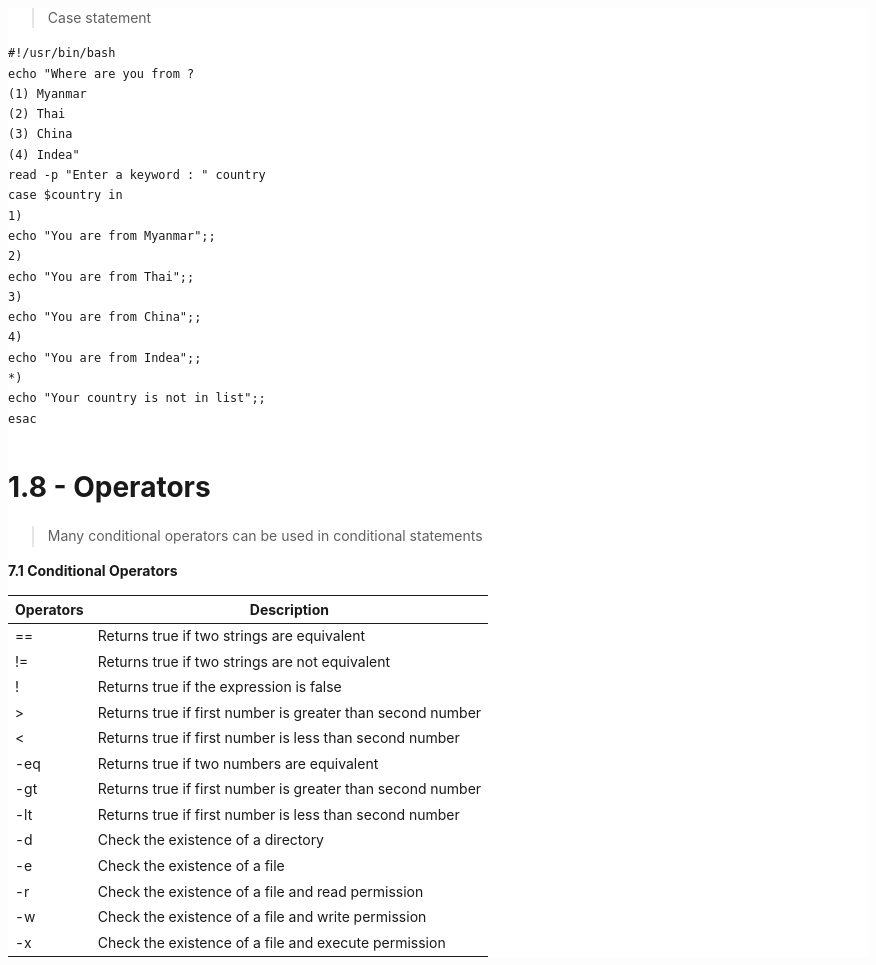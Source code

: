 >Case statement
```
#!/usr/bin/bash
echo "Where are you from ?
(1) Myanmar
(2) Thai
(3) China
(4) Indea"
read -p "Enter a keyword : " country
case $country in
1)
echo "You are from Myanmar";;
2)
echo "You are from Thai";;
3)
echo "You are from China";;
4)
echo "You are from Indea";;
*)
echo "Your country is not in list";;
esac
```

# 1.8 - Operators
>Many conditional operators can be used in conditional statements

**7.1 Conditional Operators**

| Operators | Description |
|--|--|
| == | Returns true if two strings are equivalent |
| != | Returns true if two strings are not equivalent |
| ! | Returns true if the expression is false |
| > | Returns true if first number is greater than second number |
| < | Returns true if first number is less than second number |
| -eq | Returns true if two numbers are equivalent |
| -gt | Returns true if first number is greater than second number |
| -lt | Returns true if first number is less than second number |
| -d | Check the existence of a directory |
| -e | Check the existence of a file |
| -r | Check the existence of a file and read permission |
| -w | Check the existence of a file and write permission |
| -x | Check the existence of a file and execute permission |
